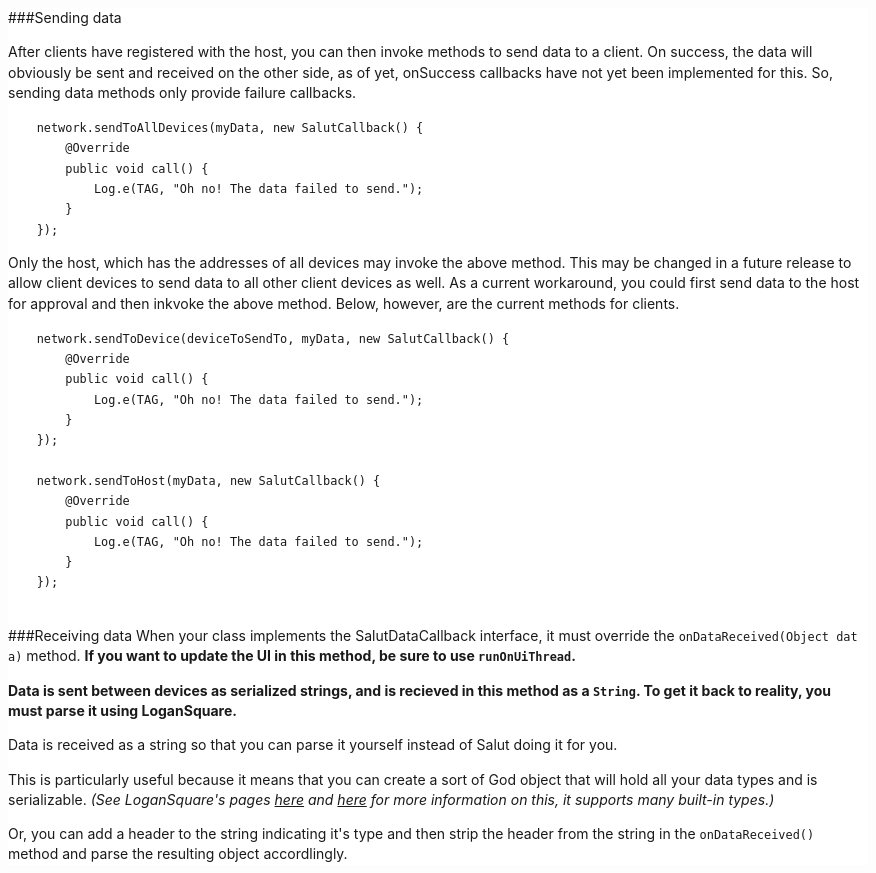 
###Sending data

After clients have registered with the host, you can then invoke methods to send data to a client. On success, the data will obviously be sent and received on the other side, as of yet, onSuccess callbacks have not yet been implemented for this. So, sending data methods only provide failure callbacks.

```
    network.sendToAllDevices(myData, new SalutCallback() {
        @Override
        public void call() {
            Log.e(TAG, "Oh no! The data failed to send.");
        }
    });
```

Only the host, which has the addresses of all devices may invoke the above method. This may be changed in a future release to allow client devices to send data to all other client devices as well. As a current workaround, you could first send data to the host for approval and then inkvoke the above method. Below, however, are the current methods for clients.

```
    network.sendToDevice(deviceToSendTo, myData, new SalutCallback() {
        @Override
        public void call() {
            Log.e(TAG, "Oh no! The data failed to send.");
        }
    });
    
    network.sendToHost(myData, new SalutCallback() {
        @Override
        public void call() {
            Log.e(TAG, "Oh no! The data failed to send.");
        }
    });
    
```

###Receiving data
When your class implements the SalutDataCallback interface, it must override the `onDataReceived(Object data)` method. **If you want to update the UI in this method, be sure to use `runOnUiThread`.**

**Data is sent between devices as serialized strings, and is recieved in this method as a `String`. To get it back to reality, you must parse it using LoganSquare.**

Data is received as a string so that you can parse it yourself instead of Salut doing it for you.

This is particularly useful because it means that you can create a sort of God object that will hold all your data types and is serializable. *(See LoganSquare's pages [here](https://github.com/bluelinelabs/LoganSquare/blob/master/docs/Models.md) and [here](https://github.com/bluelinelabs/LoganSquare/blob/master/docs/TypeConverters.md) for more information on this, it supports many built-in types.)* 

Or, you can add a header to the string indicating it's type and then strip the header from the string in the `onDataReceived()` method and parse the resulting object accordlingly.
